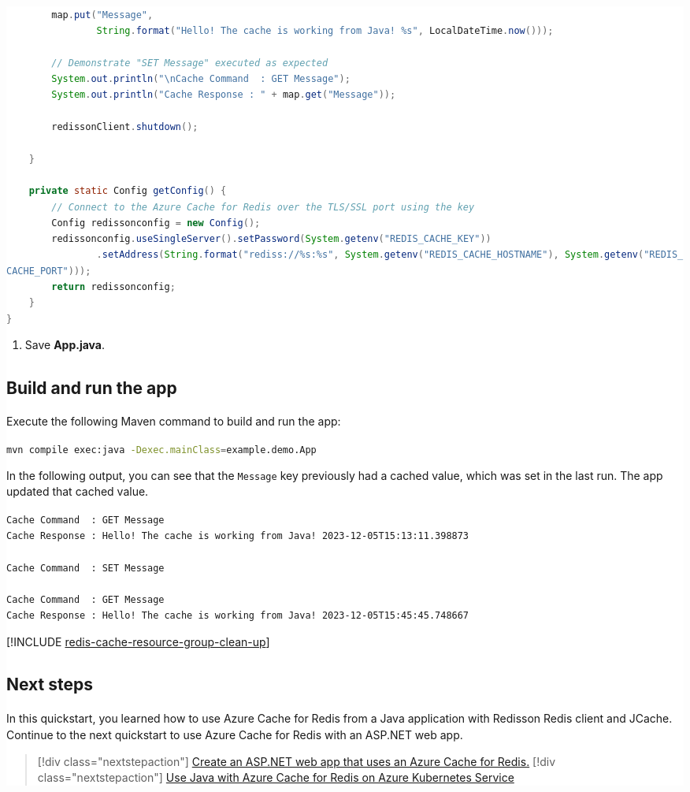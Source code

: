    ```java
           map.put("Message",
                   String.format("Hello! The cache is working from Java! %s", LocalDateTime.now()));

           // Demonstrate "SET Message" executed as expected
           System.out.println("\nCache Command  : GET Message");
           System.out.println("Cache Response : " + map.get("Message"));

           redissonClient.shutdown();

       }

       private static Config getConfig() {
           // Connect to the Azure Cache for Redis over the TLS/SSL port using the key
           Config redissonconfig = new Config();
           redissonconfig.useSingleServer().setPassword(System.getenv("REDIS_CACHE_KEY"))
                   .setAddress(String.format("rediss://%s:%s", System.getenv("REDIS_CACHE_HOSTNAME"), System.getenv("REDIS_CACHE_PORT")));
           return redissonconfig;
       }
   }

   ```

1. Save **App.java**.

## Build and run the app

Execute the following Maven command to build and run the app:

```bash
mvn compile exec:java -Dexec.mainClass=example.demo.App
```

In the following output, you can see that the `Message` key previously had a cached value, which was set in the last run. The app updated that cached value.

```output
Cache Command  : GET Message
Cache Response : Hello! The cache is working from Java! 2023-12-05T15:13:11.398873

Cache Command  : SET Message

Cache Command  : GET Message
Cache Response : Hello! The cache is working from Java! 2023-12-05T15:45:45.748667
```

[!INCLUDE [redis-cache-resource-group-clean-up](includes/redis-cache-resource-group-clean-up.md)]

## Next steps

In this quickstart, you learned how to use Azure Cache for Redis from a Java application with Redisson Redis client and JCache. Continue to the next quickstart to use Azure Cache for Redis with an ASP.NET web app.

> [!div class="nextstepaction"]
> [Create an ASP.NET web app that uses an Azure Cache for Redis.](./cache-web-app-howto.md)
> [!div class="nextstepaction"]
> [Use Java with Azure Cache for Redis on Azure Kubernetes Service](/azure/developer/java/ee/how-to-deploy-java-liberty-jcache)
